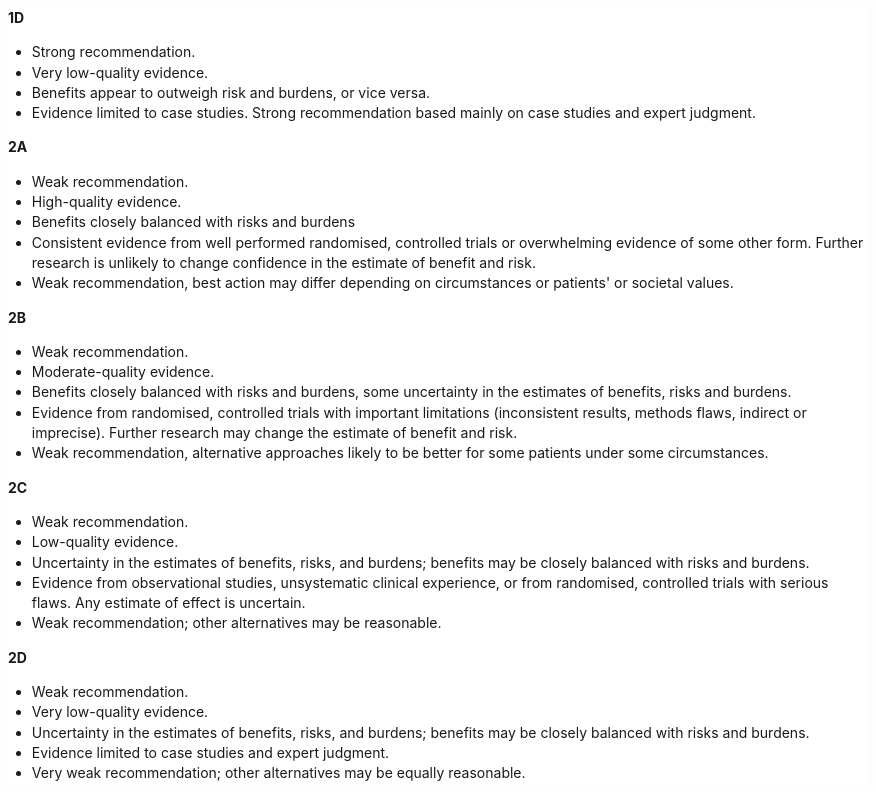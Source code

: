 

**1D**

  * Strong recommendation. 
  * Very low-quality evidence. 
  * Benefits appear to outweigh risk and burdens, or vice versa. 
  * Evidence limited to case studies. Strong recommendation based mainly on case studies and expert judgment. 



**2A**

  * Weak recommendation. 
  * High-quality evidence. 
  * Benefits closely balanced with risks and burdens 
  * Consistent evidence from well performed randomised, controlled trials or overwhelming evidence of some other form. Further research is unlikely to change confidence in the estimate of benefit and risk. 
  * Weak recommendation, best action may differ depending on circumstances or patients' or societal values. 



**2B**

  * Weak recommendation. 
  * Moderate-quality evidence. 
  * Benefits closely balanced with risks and burdens, some uncertainty in the estimates of benefits, risks and burdens. 
  * Evidence from randomised, controlled trials with important limitations (inconsistent results, methods flaws, indirect or imprecise). Further research may change the estimate of benefit and risk. 
  * Weak recommendation, alternative approaches likely to be better for some patients under some circumstances. 



**2C**

  * Weak recommendation. 
  * Low-quality evidence. 
  * Uncertainty in the estimates of benefits, risks, and burdens; benefits may be closely balanced with risks and burdens. 
  * Evidence from observational studies, unsystematic clinical experience, or from randomised, controlled trials with serious flaws. Any estimate of effect is uncertain. 
  * Weak recommendation; other alternatives may be reasonable. 



**2D**

  * Weak recommendation. 
  * Very low-quality evidence. 
  * Uncertainty in the estimates of benefits, risks, and burdens; benefits may be closely balanced with risks and burdens. 
  * Evidence limited to case studies and expert judgment. 
  * Very weak recommendation; other alternatives may be equally reasonable. 



